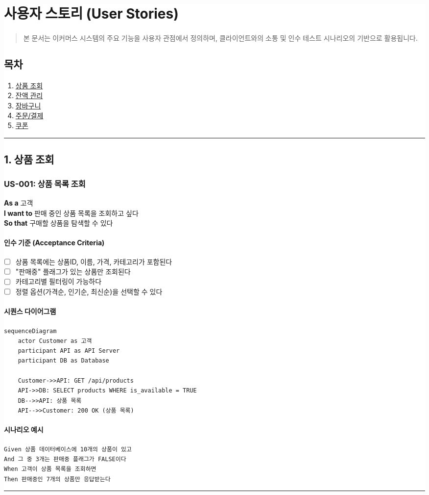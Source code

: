 # 사용자 스토리 (User Stories)

> 본 문서는 이커머스 시스템의 주요 기능을 사용자 관점에서 정의하며, 클라이언트와의 소통 및 인수 테스트 시나리오의 기반으로 활용됩니다.

## 목차

1. [상품 조회](#1-상품-조회)
2. [잔액 관리](#2-잔액-관리)
3. [장바구니](#3-장바구니)
4. [주문/결제](#4-주문결제)
5. [쿠폰](#5-쿠폰)

---

## 1. 상품 조회

### US-001: 상품 목록 조회

**As a** 고객  
**I want to** 판매 중인 상품 목록을 조회하고 싶다  
**So that** 구매할 상품을 탐색할 수 있다

#### 인수 기준 (Acceptance Criteria)

- [ ] 상품 목록에는 상품ID, 이름, 가격, 카테고리가 포함된다
- [ ] "판매중" 플래그가 있는 상품만 조회된다
- [ ] 카테고리별 필터링이 가능하다
- [ ] 정렬 옵션(가격순, 인기순, 최신순)을 선택할 수 있다

#### 시퀀스 다이어그램

```mermaid
sequenceDiagram
    actor Customer as 고객
    participant API as API Server
    participant DB as Database

    Customer->>API: GET /api/products
    API->>DB: SELECT products WHERE is_available = TRUE
    DB-->>API: 상품 목록
    API-->>Customer: 200 OK (상품 목록)
```

#### 시나리오 예시

```gherkin
Given 상품 데이터베이스에 10개의 상품이 있고
And 그 중 3개는 판매중 플래그가 FALSE이다
When 고객이 상품 목록을 조회하면
Then 판매중인 7개의 상품만 응답받는다
```

---